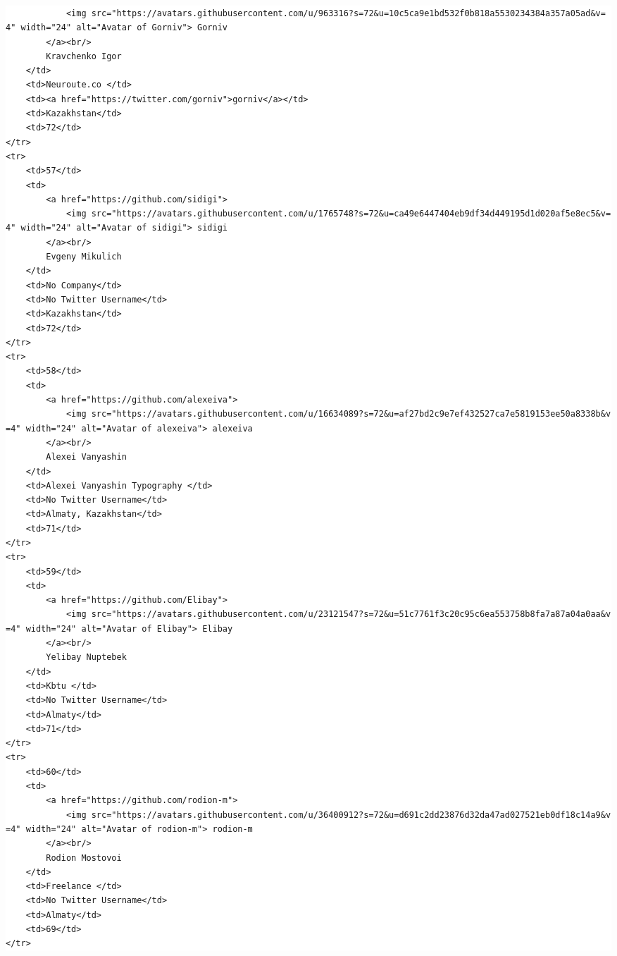 				<img src="https://avatars.githubusercontent.com/u/963316?s=72&u=10c5ca9e1bd532f0b818a5530234384a357a05ad&v=4" width="24" alt="Avatar of Gorniv"> Gorniv
			</a><br/>
			Kravchenko Igor
		</td>
		<td>Neuroute.co </td>
		<td><a href="https://twitter.com/gorniv">gorniv</a></td>
		<td>Kazakhstan</td>
		<td>72</td>
	</tr>
	<tr>
		<td>57</td>
		<td>
			<a href="https://github.com/sidigi">
				<img src="https://avatars.githubusercontent.com/u/1765748?s=72&u=ca49e6447404eb9df34d449195d1d020af5e8ec5&v=4" width="24" alt="Avatar of sidigi"> sidigi
			</a><br/>
			Evgeny Mikulich
		</td>
		<td>No Company</td>
		<td>No Twitter Username</td>
		<td>Kazakhstan</td>
		<td>72</td>
	</tr>
	<tr>
		<td>58</td>
		<td>
			<a href="https://github.com/alexeiva">
				<img src="https://avatars.githubusercontent.com/u/16634089?s=72&u=af27bd2c9e7ef432527ca7e5819153ee50a8338b&v=4" width="24" alt="Avatar of alexeiva"> alexeiva
			</a><br/>
			Alexei Vanyashin
		</td>
		<td>Alexei Vanyashin Typography </td>
		<td>No Twitter Username</td>
		<td>Almaty, Kazakhstan</td>
		<td>71</td>
	</tr>
	<tr>
		<td>59</td>
		<td>
			<a href="https://github.com/Elibay">
				<img src="https://avatars.githubusercontent.com/u/23121547?s=72&u=51c7761f3c20c95c6ea553758b8fa7a87a04a0aa&v=4" width="24" alt="Avatar of Elibay"> Elibay
			</a><br/>
			Yelibay Nuptebek
		</td>
		<td>Kbtu </td>
		<td>No Twitter Username</td>
		<td>Almaty</td>
		<td>71</td>
	</tr>
	<tr>
		<td>60</td>
		<td>
			<a href="https://github.com/rodion-m">
				<img src="https://avatars.githubusercontent.com/u/36400912?s=72&u=d691c2dd23876d32da47ad027521eb0df18c14a9&v=4" width="24" alt="Avatar of rodion-m"> rodion-m
			</a><br/>
			Rodion Mostovoi
		</td>
		<td>Freelance </td>
		<td>No Twitter Username</td>
		<td>Almaty</td>
		<td>69</td>
	</tr>